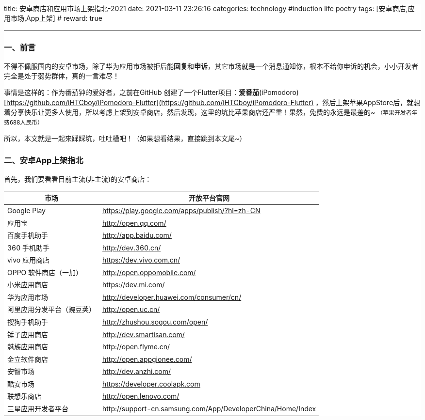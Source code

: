title: 安卓商店和应用市场上架指北-2021
date: 2021-03-11 23:26:16
categories: technology #induction life poetry
tags: [安卓商店,应用市场,App上架]  # 
reward: true

---


### 一、前言

不得不佩服国内的安卓市场，除了华为应用市场被拒后能**回复**和**申诉**，其它市场就是一个消息通知你，根本不给你申诉的机会，小小开发者完全是处于弱势群体，真的一言难尽！

事情是这样的：作为番茄钟的爱好者，之前在GitHub 创建了一个Flutter项目：**爱番茄**(iPomodoro) 
 [https://github.com/iHTCboy/iPomodoro-Flutter](https://github.com/iHTCboy/iPomodoro-Flutter) ，然后上架苹果AppStore后，就想着分享快乐让更多人使用，所以考虑上架到安卓商店，然后发现，这里的坑比苹果商店还严重！果然，免费的永远是最差的~  `（苹果开发者年费688人民币）` 

所以，本文就是一起来踩踩坑，吐吐槽吧！（如果想看结果，直接跳到本文尾~）



### 二、安卓App上架指北

首先，我们要看看目前主流(非主流)的安卓商店：

| 市场	 | 开放平台官网 |
|---|---|
| Google Play	| https://play.google.com/apps/publish/?hl=zh-CN |
| 应用宝	| http://open.qq.com/ |
| 百度手机助手 | http://app.baidu.com/ |
| 360 手机助手 | http://dev.360.cn/ |
| vivo 应用商店	| https://dev.vivo.com.cn/ |
| OPPO 软件商店（一加）| http://open.oppomobile.com/ |
| 小米应用商店	| https://dev.mi.com/ | 
| 华为应用市场	| http://developer.huawei.com/consumer/cn/ |
| 阿里应用分发平台（豌豆荚）| http://open.uc.cn/ |
| 搜狗手机助手 | http://zhushou.sogou.com/open/ |
| 锤子应用商店 | http://dev.smartisan.com/ |
| 魅族应用商店 | http://open.flyme.cn/ |
| 金立软件商店 | http://open.appgionee.com/ |
| 安智市场 | http://dev.anzhi.com/ |
| 酷安市场 | https://developer.coolapk.com | 
| 联想乐商店 | http://open.lenovo.com/ |
| 三星应用开发者平台 | http://support-cn.samsung.com/App/DeveloperChina/Home/Index | 
